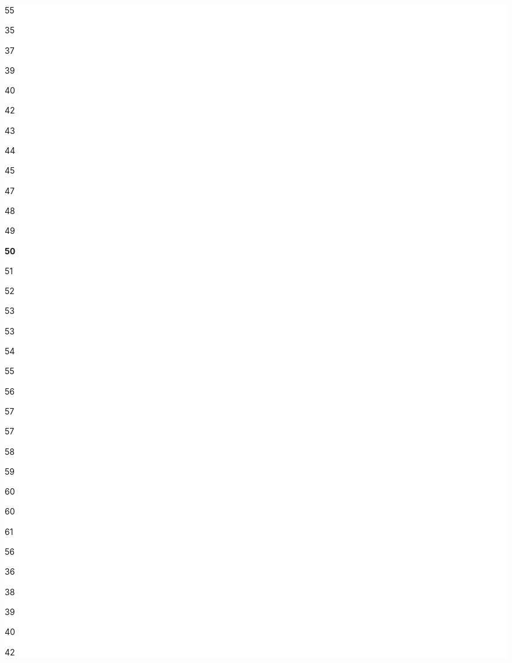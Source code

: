 55

35

37

39

40

42

43

44

45

47

48

49

**50**

51

52

53

53

54

55

56

57

57

58

59

60

60

61

56

36

38

39

40

42
